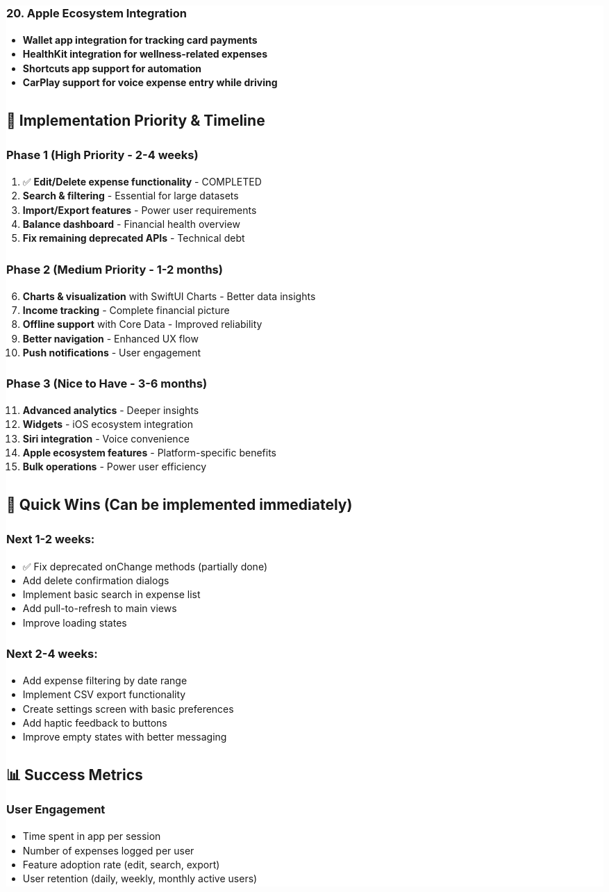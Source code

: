 ### **20. Apple Ecosystem Integration**
- **Wallet app integration for tracking card payments**
- **HealthKit integration for wellness-related expenses**
- **Shortcuts app support for automation**
- **CarPlay support for voice expense entry while driving**

## **📅 Implementation Priority & Timeline**

### **Phase 1 (High Priority - 2-4 weeks)**
1. ✅ **Edit/Delete expense functionality** - COMPLETED
2. **Search & filtering** - Essential for large datasets
3. **Import/Export features** - Power user requirements  
4. **Balance dashboard** - Financial health overview
5. **Fix remaining deprecated APIs** - Technical debt

### **Phase 2 (Medium Priority - 1-2 months)**  
6. **Charts & visualization** with SwiftUI Charts - Better data insights
7. **Income tracking** - Complete financial picture
8. **Offline support** with Core Data - Improved reliability
9. **Better navigation** - Enhanced UX flow
10. **Push notifications** - User engagement

### **Phase 3 (Nice to Have - 3-6 months)**
11. **Advanced analytics** - Deeper insights
12. **Widgets** - iOS ecosystem integration
13. **Siri integration** - Voice convenience
14. **Apple ecosystem features** - Platform-specific benefits
15. **Bulk operations** - Power user efficiency

## **🎯 Quick Wins (Can be implemented immediately)**

### **Next 1-2 weeks:**
- ✅ Fix deprecated onChange methods (partially done)
- Add delete confirmation dialogs
- Implement basic search in expense list
- Add pull-to-refresh to main views
- Improve loading states

### **Next 2-4 weeks:**
- Add expense filtering by date range
- Implement CSV export functionality
- Create settings screen with basic preferences
- Add haptic feedback to buttons
- Improve empty states with better messaging

## **📊 Success Metrics**

### **User Engagement**
- Time spent in app per session
- Number of expenses logged per user
- Feature adoption rate (edit, search, export)
- User retention (daily, weekly, monthly active users)
